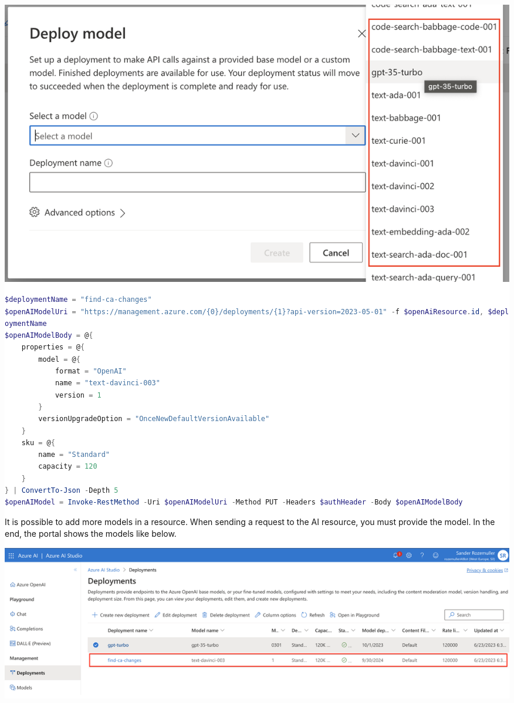 ![ai-model-names](ai-model-names.png)
```powershell
$deploymentName = "find-ca-changes"
$openAIModelUri = "https://management.azure.com/{0}/deployments/{1}?api-version=2023-05-01" -f $openAiResource.id, $deploymentName
$openAIModelBody = @{
    properties = @{
        model = @{
            format = "OpenAI"
            name = "text-davinci-003"
            version = 1
        }
        versionUpgradeOption = "OnceNewDefaultVersionAvailable"
    }
    sku = @{
        name = "Standard"
        capacity = 120
    }
} | ConvertTo-Json -Depth 5
$openAIModel = Invoke-RestMethod -Uri $openAIModelUri -Method PUT -Headers $authHeader -Body $openAIModelBody
```

It is possible to add more models in a resource. When sending a request to the AI resource, you must provide the model. 
In the end, the portal shows the models like below.

![ai-studio](ai-studio.png)